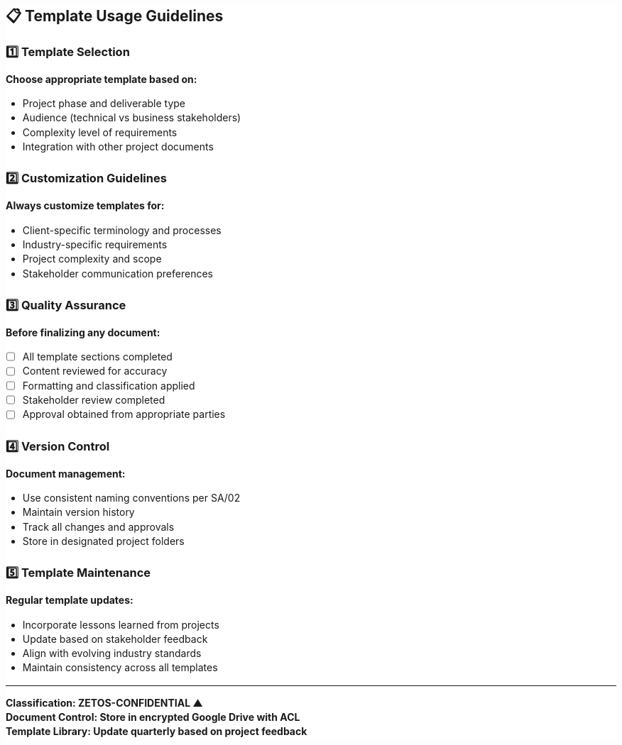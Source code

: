 
## 📋 Template Usage Guidelines

### 1️⃣ Template Selection
**Choose appropriate template based on:**
- Project phase and deliverable type
- Audience (technical vs business stakeholders)
- Complexity level of requirements
- Integration with other project documents

### 2️⃣ Customization Guidelines
**Always customize templates for:**
- Client-specific terminology and processes
- Industry-specific requirements
- Project complexity and scope
- Stakeholder communication preferences

### 3️⃣ Quality Assurance
**Before finalizing any document:**
- [ ] All template sections completed
- [ ] Content reviewed for accuracy
- [ ] Formatting and classification applied
- [ ] Stakeholder review completed
- [ ] Approval obtained from appropriate parties

### 4️⃣ Version Control
**Document management:**
- Use consistent naming conventions per SA/02
- Maintain version history
- Track all changes and approvals
- Store in designated project folders

### 5️⃣ Template Maintenance
**Regular template updates:**
- Incorporate lessons learned from projects
- Update based on stakeholder feedback
- Align with evolving industry standards
- Maintain consistency across all templates

---
**Classification: ZETOS-CONFIDENTIAL ▲**  
**Document Control: Store in encrypted Google Drive with ACL**  
**Template Library: Update quarterly based on project feedback**